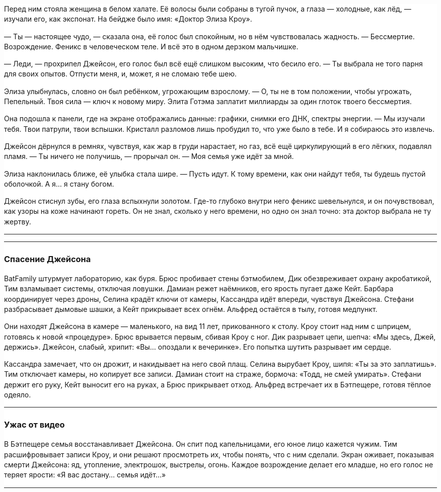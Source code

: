 Перед ним стояла женщина в белом халате. Её волосы были собраны в тугой пучок, а глаза — холодные, как лёд, — изучали его, как экспонат. На бейдже было имя: «Доктор Элиза Кроу».

— Ты — настоящее чудо, — сказала она, её голос был спокойным, но в нём чувствовалась жадность. — Бессмертие. Возрождение. Феникс в человеческом теле. И всё это в одном дерзком мальчишке.

— Леди, — прохрипел Джейсон, его голос был всё ещё слишком высоким, что бесило его. — Ты выбрала не того парня для своих опытов. Отпусти меня, и, может, я не сломаю тебе шею.

Элиза улыбнулась, словно он был ребёнком, угрожающим взрослому. — О, ты не в том положении, чтобы угрожать, Пепельный. Твоя сила — ключ к новому миру. Элита Готэма заплатит миллиарды за один глоток твоего бессмертия.

Она подошла к панели, где на экране отображались данные: графики, снимки его ДНК, спектры энергии. — Мы изучали тебя. Твои патрули, твои вспышки. Кристалл разломов лишь пробудил то, что уже было в тебе. И я собираюсь это извлечь.

Джейсон дёрнулся в ремнях, чувствуя, как жар в груди нарастает, но газ, всё ещё циркулирующий в его лёгких, подавлял пламя. — Ты ничего не получишь, — прорычал он. — Моя семья уже идёт за мной.

Элиза наклонилась ближе, её улыбка стала шире. — Пусть идут. К тому времени, как они найдут тебя, ты будешь пустой оболочкой. А я… я стану богом.

Джейсон стиснул зубы, его глаза вспыхнули золотом. Где-то глубоко внутри него феникс шевельнулся, и он почувствовал, как узоры на коже начинают гореть. Он не знал, сколько у него времени, но одно он знал точно: эта доктор выбрала не ту жертву.

---



---

### Спасение Джейсона
BatFamily штурмует лабораторию, как буря. Брюс пробивает стены бэтмобилем, Дик обезвреживает охрану акробатикой, Тим взламывает системы, отключая ловушки. Дамиан режет наёмников, его ярость пугает даже Кейт. Барбара координирует через дроны, Селина крадёт ключи от камеры, Кассандра идёт впереди, чувствуя Джейсона. Стефани разбрасывает дымовые шашки, а Кейт прикрывает всех огнём. Альфред остаётся в тылу, готовя медпункт.

Они находят Джейсона в камере — маленького, на вид 11 лет, прикованного к столу. Кроу стоит над ним с шприцем, готовясь к новой «процедуре». Брюс врывается первым, сбивая Кроу с ног. Дик разрывает цепи, шепча: «Мы здесь, Джей, держись». Джейсон, слабый, хрипит: «Вы… опоздали к вечеринке». Его попытка шутить разрывает им сердце.

Кассандра замечает, что он дрожит, и накидывает на него свой плащ. Селина вырубает Кроу, шипя: «Ты за это заплатишь». Тим отключает камеры, но копирует все записи. Дамиан стоит на страже, бормоча: «Тодд, не смей умирать». Стефани держит его руку, Кейт выносит его на руках, а Брюс прикрывает отход. Альфред встречает их в Бэтпещере, готовя тёплое одеяло.

---

### Ужас от видео
В Бэтпещере семья восстанавливает Джейсона. Он спит под капельницами, его юное лицо кажется чужим. Тим расшифровывает записи Кроу, и они решают просмотреть их, чтобы понять, что с ним сделали. Экран оживает, показывая смерти Джейсона: яд, утопление, электрошок, выстрелы, огонь. Каждое возрождение делает его младше, но его голос не теряет ярости: «Я вас достану… семья идёт…»

---
